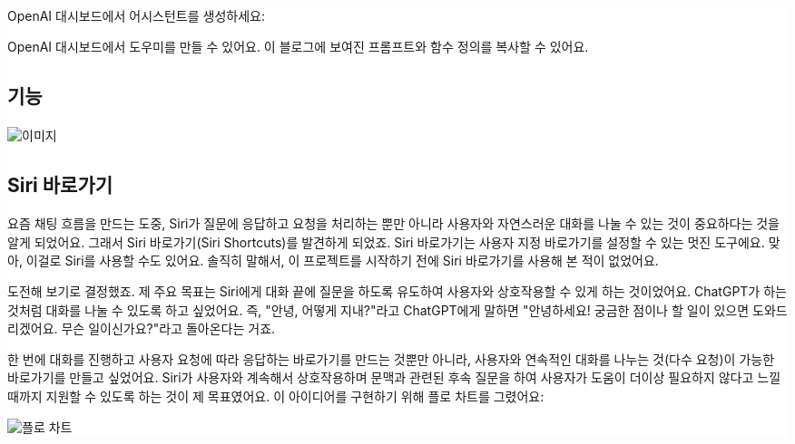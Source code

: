 OpenAI 대시보드에서 어시스턴트를 생성하세요:



<ins class="adsbygoogle"
     style="display:block"
     data-ad-client="ca-pub-4877378276818686"
     data-ad-slot="1107185301"
     data-ad-format="auto"
     data-full-width-responsive="true"></ins>

<script>
     (adsbygoogle = window.adsbygoogle || []).push({});
</script>

OpenAI 대시보드에서 도우미를 만들 수 있어요. 이 블로그에 보여진 프롬프트와 함수 정의를 복사할 수 있어요.

## 기능

![이미지](/assets/img/2024-06-22-SiriandOpenAIIntegrationAnExperimentalFirstStep_0.png)

## Siri 바로가기



<ins class="adsbygoogle"
     style="display:block"
     data-ad-client="ca-pub-4877378276818686"
     data-ad-slot="1107185301"
     data-ad-format="auto"
     data-full-width-responsive="true"></ins>

<script>
     (adsbygoogle = window.adsbygoogle || []).push({});
</script>

요즘 채팅 흐름을 만드는 도중, Siri가 질문에 응답하고 요청을 처리하는 뿐만 아니라 사용자와 자연스러운 대화를 나눌 수 있는 것이 중요하다는 것을 알게 되었어요. 그래서 Siri 바로가기(Siri Shortcuts)를 발견하게 되었죠. Siri 바로가기는 사용자 지정 바로가기를 설정할 수 있는 멋진 도구에요. 맞아, 이걸로 Siri를 사용할 수도 있어요. 솔직히 말해서, 이 프로젝트를 시작하기 전에 Siri 바로가기를 사용해 본 적이 없었어요.

도전해 보기로 결정했죠. 제 주요 목표는 Siri에게 대화 끝에 질문을 하도록 유도하여 사용자와 상호작용할 수 있게 하는 것이었어요. ChatGPT가 하는 것처럼 대화를 나눌 수 있도록 하고 싶었어요. 즉, "안녕, 어떻게 지내?"라고 ChatGPT에게 말하면 "안녕하세요! 궁금한 점이나 할 일이 있으면 도와드리겠어요. 무슨 일이신가요?"라고 돌아온다는 거죠.

한 번에 대화를 진행하고 사용자 요청에 따라 응답하는 바로가기를 만드는 것뿐만 아니라, 사용자와 연속적인 대화를 나누는 것(다수 요청)이 가능한 바로가기를 만들고 싶었어요. Siri가 사용자와 계속해서 상호작용하며 문맥과 관련된 후속 질문을 하여 사용자가 도움이 더이상 필요하지 않다고 느낄 때까지 지원할 수 있도록 하는 것이 제 목표였어요. 이 아이디어를 구현하기 위해 플로 차트를 그렸어요:

![플로 차트](/assets/img/2024-06-22-SiriandOpenAIIntegrationAnExperimentalFirstStep_1.png)



<ins class="adsbygoogle"
     style="display:block"
     data-ad-client="ca-pub-4877378276818686"
     data-ad-slot="1107185301"
     data-ad-format="auto"
     data-full-width-responsive="true"></ins>
